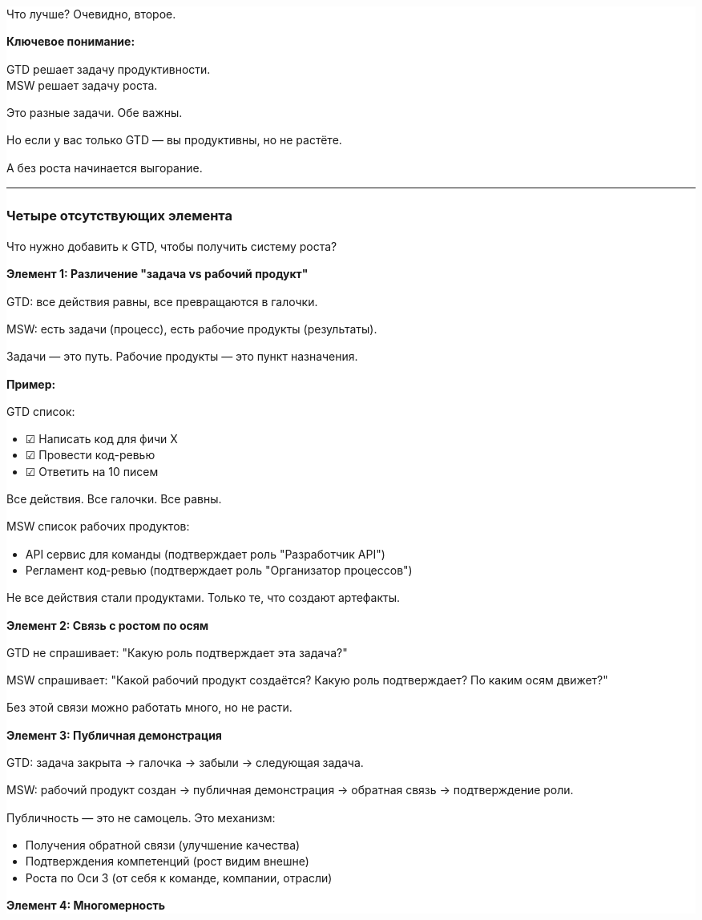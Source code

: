 Что лучше? Очевидно, второе.

**Ключевое понимание:**

GTD решает задачу продуктивности.  
MSW решает задачу роста.

Это разные задачи. Обе важны.

Но если у вас только GTD — вы продуктивны, но не растёте.

А без роста начинается выгорание.

---

### Четыре отсутствующих элемента

Что нужно добавить к GTD, чтобы получить систему роста?

**Элемент 1: Различение "задача vs рабочий продукт"**

GTD: все действия равны, все превращаются в галочки.

MSW: есть задачи (процесс), есть рабочие продукты (результаты).

Задачи — это путь. Рабочие продукты — это пункт назначения.

**Пример:**

GTD список:
- ☑ Написать код для фичи X
- ☑ Провести код-ревью
- ☑ Ответить на 10 писем

Все действия. Все галочки. Все равны.

MSW список рабочих продуктов:
- API сервис для команды (подтверждает роль "Разработчик API")
- Регламент код-ревью (подтверждает роль "Организатор процессов")

Не все действия стали продуктами. Только те, что создают артефакты.

**Элемент 2: Связь с ростом по осям**

GTD не спрашивает: "Какую роль подтверждает эта задача?"

MSW спрашивает: "Какой рабочий продукт создаётся? Какую роль подтверждает? По каким осям движет?"

Без этой связи можно работать много, но не расти.

**Элемент 3: Публичная демонстрация**

GTD: задача закрыта → галочка → забыли → следующая задача.

MSW: рабочий продукт создан → публичная демонстрация → обратная связь → подтверждение роли.

Публичность — это не самоцель. Это механизм:
- Получения обратной связи (улучшение качества)
- Подтверждения компетенций (рост видим внешне)
- Роста по Оси 3 (от себя к команде, компании, отрасли)

**Элемент 4: Многомерность**

